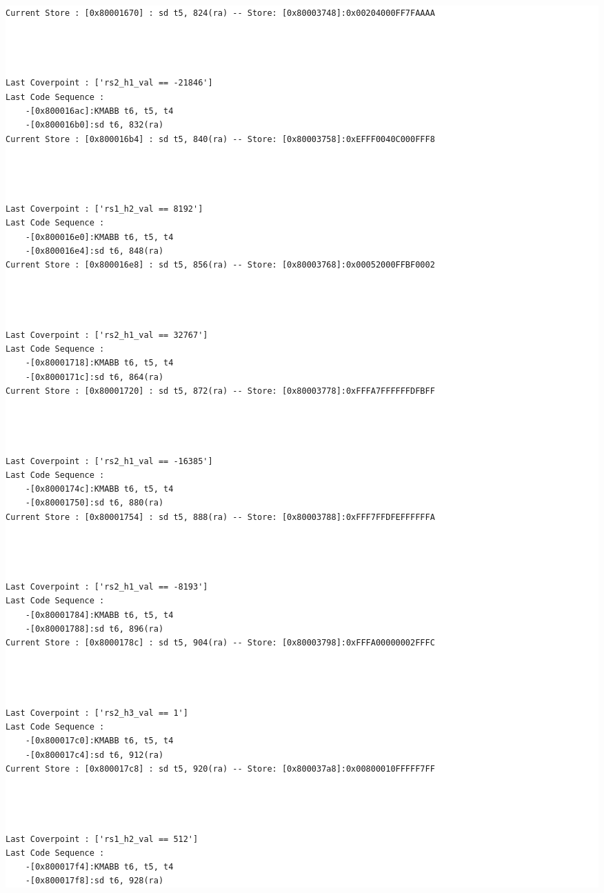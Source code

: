 ```
Current Store : [0x80001670] : sd t5, 824(ra) -- Store: [0x80003748]:0x00204000FF7FAAAA




Last Coverpoint : ['rs2_h1_val == -21846']
Last Code Sequence : 
	-[0x800016ac]:KMABB t6, t5, t4
	-[0x800016b0]:sd t6, 832(ra)
Current Store : [0x800016b4] : sd t5, 840(ra) -- Store: [0x80003758]:0xEFFF0040C000FFF8




Last Coverpoint : ['rs1_h2_val == 8192']
Last Code Sequence : 
	-[0x800016e0]:KMABB t6, t5, t4
	-[0x800016e4]:sd t6, 848(ra)
Current Store : [0x800016e8] : sd t5, 856(ra) -- Store: [0x80003768]:0x00052000FFBF0002




Last Coverpoint : ['rs2_h1_val == 32767']
Last Code Sequence : 
	-[0x80001718]:KMABB t6, t5, t4
	-[0x8000171c]:sd t6, 864(ra)
Current Store : [0x80001720] : sd t5, 872(ra) -- Store: [0x80003778]:0xFFFA7FFFFFFDFBFF




Last Coverpoint : ['rs2_h1_val == -16385']
Last Code Sequence : 
	-[0x8000174c]:KMABB t6, t5, t4
	-[0x80001750]:sd t6, 880(ra)
Current Store : [0x80001754] : sd t5, 888(ra) -- Store: [0x80003788]:0xFFF7FFDFEFFFFFFA




Last Coverpoint : ['rs2_h1_val == -8193']
Last Code Sequence : 
	-[0x80001784]:KMABB t6, t5, t4
	-[0x80001788]:sd t6, 896(ra)
Current Store : [0x8000178c] : sd t5, 904(ra) -- Store: [0x80003798]:0xFFFA00000002FFFC




Last Coverpoint : ['rs2_h3_val == 1']
Last Code Sequence : 
	-[0x800017c0]:KMABB t6, t5, t4
	-[0x800017c4]:sd t6, 912(ra)
Current Store : [0x800017c8] : sd t5, 920(ra) -- Store: [0x800037a8]:0x00800010FFFFF7FF




Last Coverpoint : ['rs1_h2_val == 512']
Last Code Sequence : 
	-[0x800017f4]:KMABB t6, t5, t4
	-[0x800017f8]:sd t6, 928(ra)
```